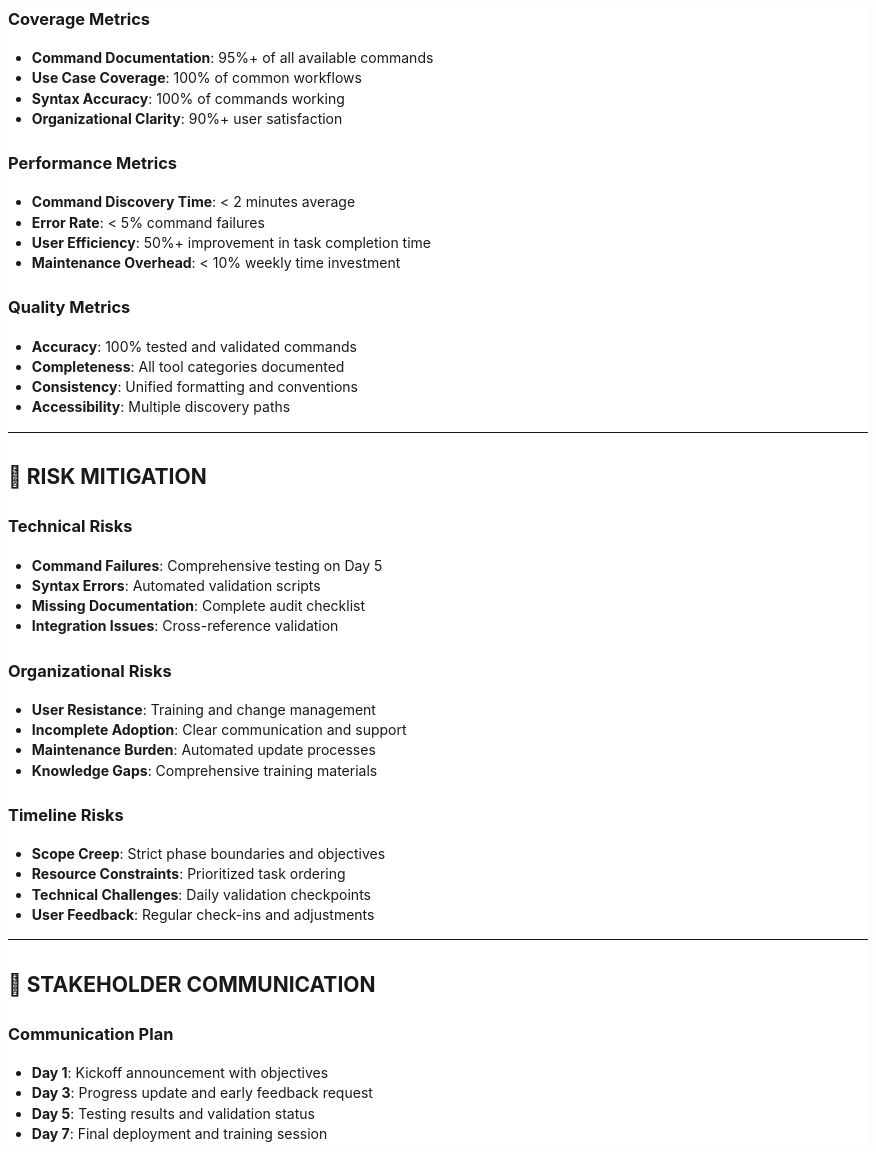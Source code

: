 ### **Coverage Metrics**
- **Command Documentation**: 95%+ of all available commands
- **Use Case Coverage**: 100% of common workflows
- **Syntax Accuracy**: 100% of commands working
- **Organizational Clarity**: 90%+ user satisfaction

### **Performance Metrics**
- **Command Discovery Time**: < 2 minutes average
- **Error Rate**: < 5% command failures
- **User Efficiency**: 50%+ improvement in task completion time
- **Maintenance Overhead**: < 10% weekly time investment

### **Quality Metrics**
- **Accuracy**: 100% tested and validated commands
- **Completeness**: All tool categories documented
- **Consistency**: Unified formatting and conventions
- **Accessibility**: Multiple discovery paths

---

## **🚨 RISK MITIGATION**

### **Technical Risks**
- **Command Failures**: Comprehensive testing on Day 5
- **Syntax Errors**: Automated validation scripts
- **Missing Documentation**: Complete audit checklist
- **Integration Issues**: Cross-reference validation

### **Organizational Risks**
- **User Resistance**: Training and change management
- **Incomplete Adoption**: Clear communication and support
- **Maintenance Burden**: Automated update processes
- **Knowledge Gaps**: Comprehensive training materials

### **Timeline Risks**
- **Scope Creep**: Strict phase boundaries and objectives
- **Resource Constraints**: Prioritized task ordering
- **Technical Challenges**: Daily validation checkpoints
- **User Feedback**: Regular check-ins and adjustments

---

## **👥 STAKEHOLDER COMMUNICATION**

### **Communication Plan**
- **Day 1**: Kickoff announcement with objectives
- **Day 3**: Progress update and early feedback request
- **Day 5**: Testing results and validation status
- **Day 7**: Final deployment and training session

